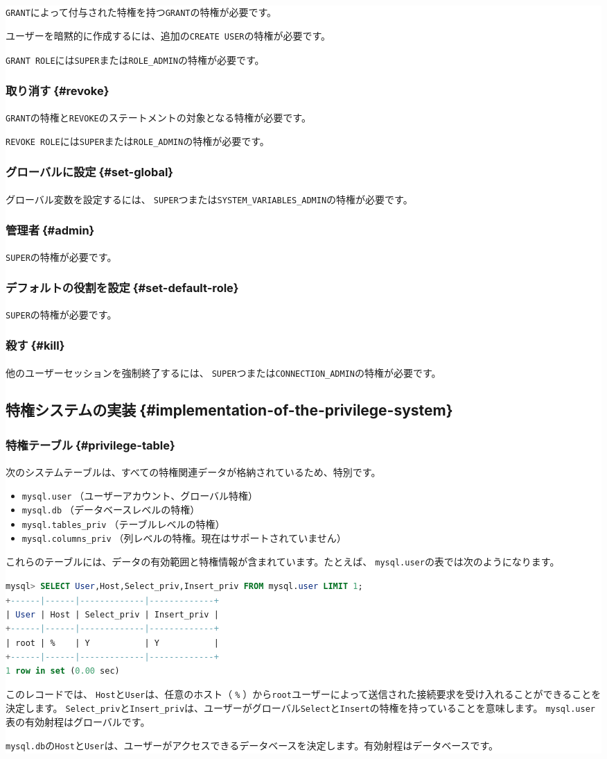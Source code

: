 `GRANT`によって付与された特権を持つ`GRANT`の特権が必要です。

ユーザーを暗黙的に作成するには、追加の`CREATE USER`の特権が必要です。

`GRANT ROLE`には`SUPER`または`ROLE_ADMIN`の特権が必要です。

### 取り消す {#revoke}

`GRANT`の特権と`REVOKE`のステートメントの対象となる特権が必要です。

`REVOKE ROLE`には`SUPER`または`ROLE_ADMIN`の特権が必要です。

### グローバルに設定 {#set-global}

グローバル変数を設定するには、 `SUPER`つまたは`SYSTEM_VARIABLES_ADMIN`の特権が必要です。

### 管理者 {#admin}

`SUPER`の特権が必要です。

### デフォルトの役割を設定 {#set-default-role}

`SUPER`の特権が必要です。

### 殺す {#kill}

他のユーザーセッションを強制終了するには、 `SUPER`つまたは`CONNECTION_ADMIN`の特権が必要です。

## 特権システムの実装 {#implementation-of-the-privilege-system}

### 特権テーブル {#privilege-table}

次のシステムテーブルは、すべての特権関連データが格納されているため、特別です。

-   `mysql.user` （ユーザーアカウント、グローバル特権）
-   `mysql.db` （データベースレベルの特権）
-   `mysql.tables_priv` （テーブルレベルの特権）
-   `mysql.columns_priv` （列レベルの特権。現在はサポートされていません）

これらのテーブルには、データの有効範囲と特権情報が含まれています。たとえば、 `mysql.user`の表では次のようになります。

```sql
mysql> SELECT User,Host,Select_priv,Insert_priv FROM mysql.user LIMIT 1;
+------|------|-------------|-------------+
| User | Host | Select_priv | Insert_priv |
+------|------|-------------|-------------+
| root | %    | Y           | Y           |
+------|------|-------------|-------------+
1 row in set (0.00 sec)
```

このレコードでは、 `Host`と`User`は、任意のホスト（ `%` ）から`root`ユーザーによって送信された接続要求を受け入れることができることを決定します。 `Select_priv`と`Insert_priv`は、ユーザーがグローバル`Select`と`Insert`の特権を持っていることを意味します。 `mysql.user`表の有効射程はグローバルです。

`mysql.db`の`Host`と`User`は、ユーザーがアクセスできるデータベースを決定します。有効射程はデータベースです。
